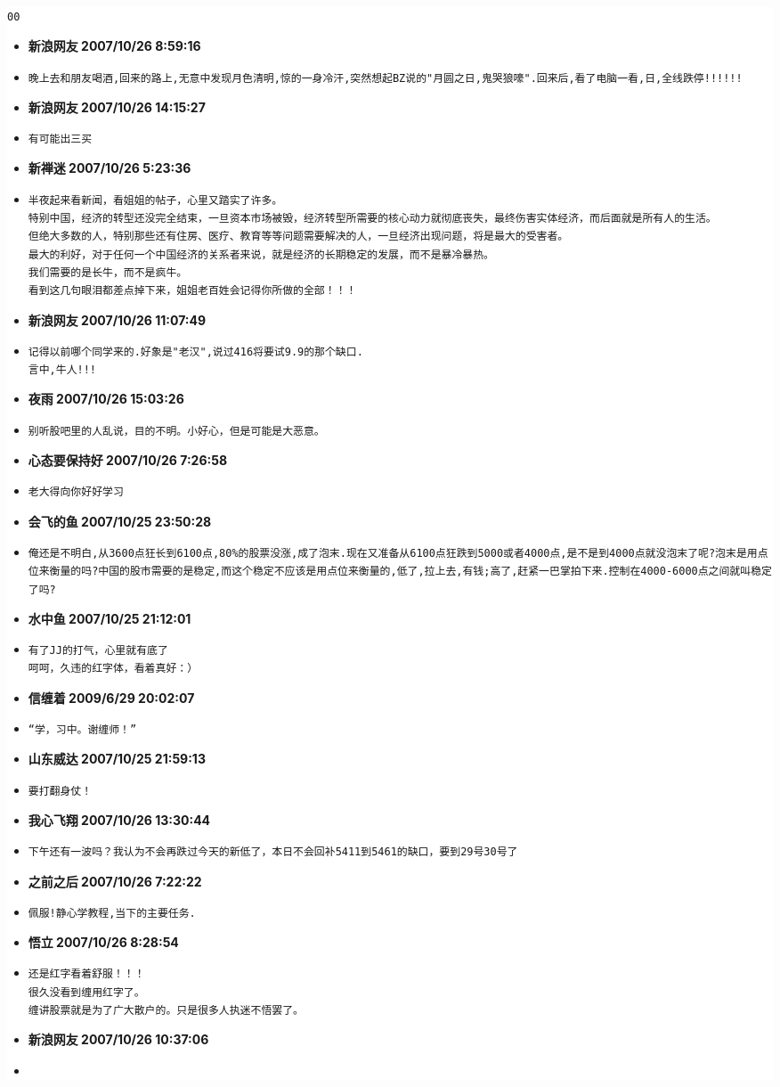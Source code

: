   ```
  00
  ```
- **新浪网友 2007/10/26 8:59:16**
- ```
  晚上去和朋友喝酒,回来的路上,无意中发现月色清明,惊的一身冷汗,突然想起BZ说的"月圆之日,鬼哭狼嚎".回来后,看了电脑一看,日,全线跌停!!!!!!
  ```
- **新浪网友 2007/10/26 14:15:27**
- ```
  有可能出三买
  ```
- **新禅迷 2007/10/26 5:23:36**
- ```
  半夜起来看新闻，看姐姐的帖子，心里又踏实了许多。
  特别中国，经济的转型还没完全结束，一旦资本市场被毁，经济转型所需要的核心动力就彻底丧失，最终伤害实体经济，而后面就是所有人的生活。
  但绝大多数的人，特别那些还有住房、医疗、教育等等问题需要解决的人，一旦经济出现问题，将是最大的受害者。
  最大的利好，对于任何一个中国经济的关系者来说，就是经济的长期稳定的发展，而不是暴冷暴热。
  我们需要的是长牛，而不是疯牛。
  看到这几句眼泪都差点掉下来，姐姐老百姓会记得你所做的全部！！！
  ```
- **新浪网友 2007/10/26 11:07:49**
- ```
  记得以前哪个同学来的.好象是"老汉",说过416将要试9.9的那个缺口.
  言中,牛人!!!
  ```
- **夜雨 2007/10/26 15:03:26**
- ```
  别听股吧里的人乱说，目的不明。小好心，但是可能是大恶意。
  ```
- **心态要保持好 2007/10/26 7:26:58**
- ```
  老大得向你好好学习
  ```
- **会飞的鱼 2007/10/25 23:50:28**
- ```
  俺还是不明白,从3600点狂长到6100点,80%的股票没涨,成了泡末.现在又准备从6100点狂跌到5000或者4000点,是不是到4000点就没泡末了呢?泡末是用点位来衡量的吗?中国的股市需要的是稳定,而这个稳定不应该是用点位来衡量的,低了,拉上去,有钱;高了,赶紧一巴掌拍下来.控制在4000-6000点之间就叫稳定了吗?
  ```
- **水中鱼 2007/10/25 21:12:01**
- ```
  有了JJ的打气，心里就有底了
  呵呵，久违的红字体，看着真好：）
  ```
- **信缠着 2009/6/29 20:02:07**
- ```
  “学，习中。谢缠师！”
  ```
- **山东威达 2007/10/25 21:59:13**
- ```
  要打翻身仗！
  ```
- **我心飞翔 2007/10/26 13:30:44**
- ```
  下午还有一波吗？我认为不会再跌过今天的新低了，本日不会回补5411到5461的缺口，要到29号30号了
  ```
- **之前之后 2007/10/26 7:22:22**
- ```
  佩服!静心学教程,当下的主要任务.
  ```
- **悟立 2007/10/26 8:28:54**
- ```
  还是红字看着舒服！！！
  很久没看到缠用红字了。
  缠讲股票就是为了广大散户的。只是很多人执迷不悟罢了。
  ```
- **新浪网友 2007/10/26 10:37:06**
- ```
  ```